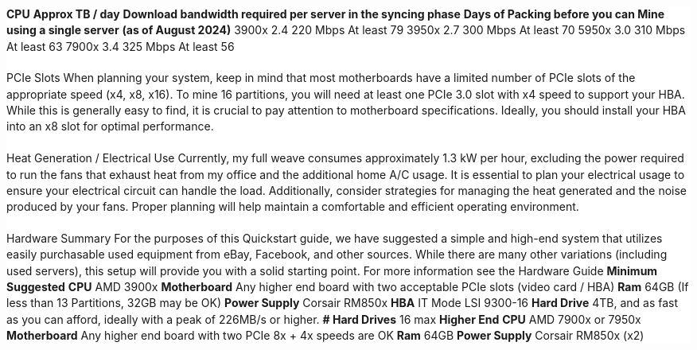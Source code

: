 **CPU**
**Approx TB / day**
**Download bandwidth required per server in the syncing phase**
**Days of Packing before you can Mine** **using a single server** **(as of August 2024)**
3900x
2.4
220 Mbps
At least 79
3950x
2.7
300 Mbps
At least 70
5950x
3.0
310 Mbps
At least 63
7900x
3.4
325 Mbps
At least 56
#### 
PCIe Slots
When planning your system, keep in mind that most motherboards have a limited number of PCIe slots of the appropriate speed (x4, x8, x16). To mine 16 partitions, you will need at least one PCIe 3.0 slot with x4 speed to support your HBA. While this is generally easy to find, it is crucial to pay attention to motherboard specifications. Ideally, you should install your HBA into an x8 slot for optimal performance.
#### 
Heat Generation / Electrical Use
Currently, my full weave consumes approximately 1.3 kW per hour, excluding the power required to run the fans that exhaust heat from my office and the additional home A/C usage. It is essential to plan your electrical usage to ensure your electrical circuit can handle the load. Additionally, consider strategies for managing the heat generated and the noise produced by your fans. Proper planning will help maintain a comfortable and efficient operating environment.
#### 
Hardware Summary
For the purposes of this Quickstart guide, we have suggested a simple and high-end system that utilizes easily purchasable used equipment from eBay, Facebook, and other sources. While there are many other variations (including used servers), this setup will provide you with a solid starting point. For more information see the Hardware Guide
**Minimum Suggested**
**CPU**
AMD 3900x
**Motherboard**
Any higher end board with two acceptable PCIe slots (video card / HBA)
**Ram**
64GB (If less than 13 Partitions, 32GB may be OK)
**Power Supply**
Corsair RM850x
**HBA**
IT Mode LSI 9300-16
**Hard Drive**
4TB, and as fast as you can afford, ideally with a peak of 226MB/s or higher.
**# Hard Drives**
16 max
**Higher End**
**CPU**
AMD 7900x or 7950x
**Motherboard**
Any higher end board with two PCIe 8x + 4x speeds are OK
**Ram**
64GB
**Power Supply**
Corsair RM850x (x2)